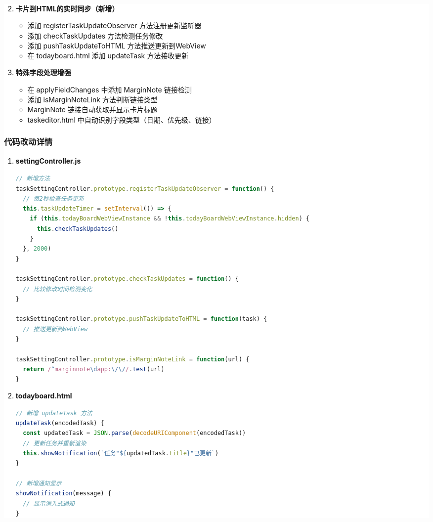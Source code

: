 2. **卡片到HTML的实时同步（新增）**
   - 添加 registerTaskUpdateObserver 方法注册更新监听器
   - 添加 checkTaskUpdates 方法检测任务修改
   - 添加 pushTaskUpdateToHTML 方法推送更新到WebView
   - 在 todayboard.html 添加 updateTask 方法接收更新

3. **特殊字段处理增强**
   - 在 applyFieldChanges 中添加 MarginNote 链接检测
   - 添加 isMarginNoteLink 方法判断链接类型
   - MarginNote 链接自动获取并显示卡片标题
   - taskeditor.html 中自动识别字段类型（日期、优先级、链接）

### 代码改动详情

1. **settingController.js**
   ```javascript
   // 新增方法
   taskSettingController.prototype.registerTaskUpdateObserver = function() {
     // 每2秒检查任务更新
     this.taskUpdateTimer = setInterval(() => {
       if (this.todayBoardWebViewInstance && !this.todayBoardWebViewInstance.hidden) {
         this.checkTaskUpdates()
       }
     }, 2000)
   }
   
   taskSettingController.prototype.checkTaskUpdates = function() {
     // 比较修改时间检测变化
   }
   
   taskSettingController.prototype.pushTaskUpdateToHTML = function(task) {
     // 推送更新到WebView
   }
   
   taskSettingController.prototype.isMarginNoteLink = function(url) {
     return /^marginnote\dapp:\/\//.test(url)
   }
   ```

2. **todayboard.html**
   ```javascript
   // 新增 updateTask 方法
   updateTask(encodedTask) {
     const updatedTask = JSON.parse(decodeURIComponent(encodedTask))
     // 更新任务并重新渲染
     this.showNotification(`任务"${updatedTask.title}"已更新`)
   }
   
   // 新增通知显示
   showNotification(message) {
     // 显示滑入式通知
   }
   ```

